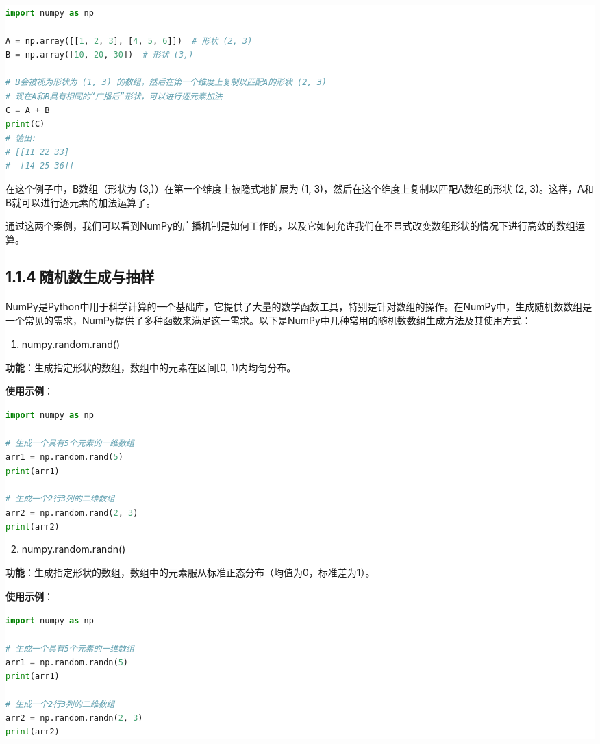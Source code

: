 ```python
import numpy as np

A = np.array([[1, 2, 3], [4, 5, 6]])  # 形状 (2, 3)
B = np.array([10, 20, 30])  # 形状 (3,)

# B会被视为形状为 (1, 3) 的数组，然后在第一个维度上复制以匹配A的形状 (2, 3)
# 现在A和B具有相同的“广播后”形状，可以进行逐元素加法
C = A + B
print(C)
# 输出:
# [[11 22 33]
#  [14 25 36]]
```


在这个例子中，B数组（形状为 (3,)）在第一个维度上被隐式地扩展为 (1, 3)，然后在这个维度上复制以匹配A数组的形状 (2, 3)。这样，A和B就可以进行逐元素的加法运算了。

通过这两个案例，我们可以看到NumPy的广播机制是如何工作的，以及它如何允许我们在不显式改变数组形状的情况下进行高效的数组运算。

## 1.1.4 随机数生成与抽样

NumPy是Python中用于科学计算的一个基础库，它提供了大量的数学函数工具，特别是针对数组的操作。在NumPy中，生成随机数数组是一个常见的需求，NumPy提供了多种函数来满足这一需求。以下是NumPy中几种常用的随机数数组生成方法及其使用方式：

1. numpy.random.rand()

**功能**：生成指定形状的数组，数组中的元素在区间[0, 1)内均匀分布。

**使用示例**：

```python
import numpy as np

# 生成一个具有5个元素的一维数组
arr1 = np.random.rand(5)
print(arr1)

# 生成一个2行3列的二维数组
arr2 = np.random.rand(2, 3)
print(arr2)
```


2. numpy.random.randn()

**功能**：生成指定形状的数组，数组中的元素服从标准正态分布（均值为0，标准差为1）。

**使用示例**：

```python
import numpy as np

# 生成一个具有5个元素的一维数组
arr1 = np.random.randn(5)
print(arr1)

# 生成一个2行3列的二维数组
arr2 = np.random.randn(2, 3)
print(arr2)
```
